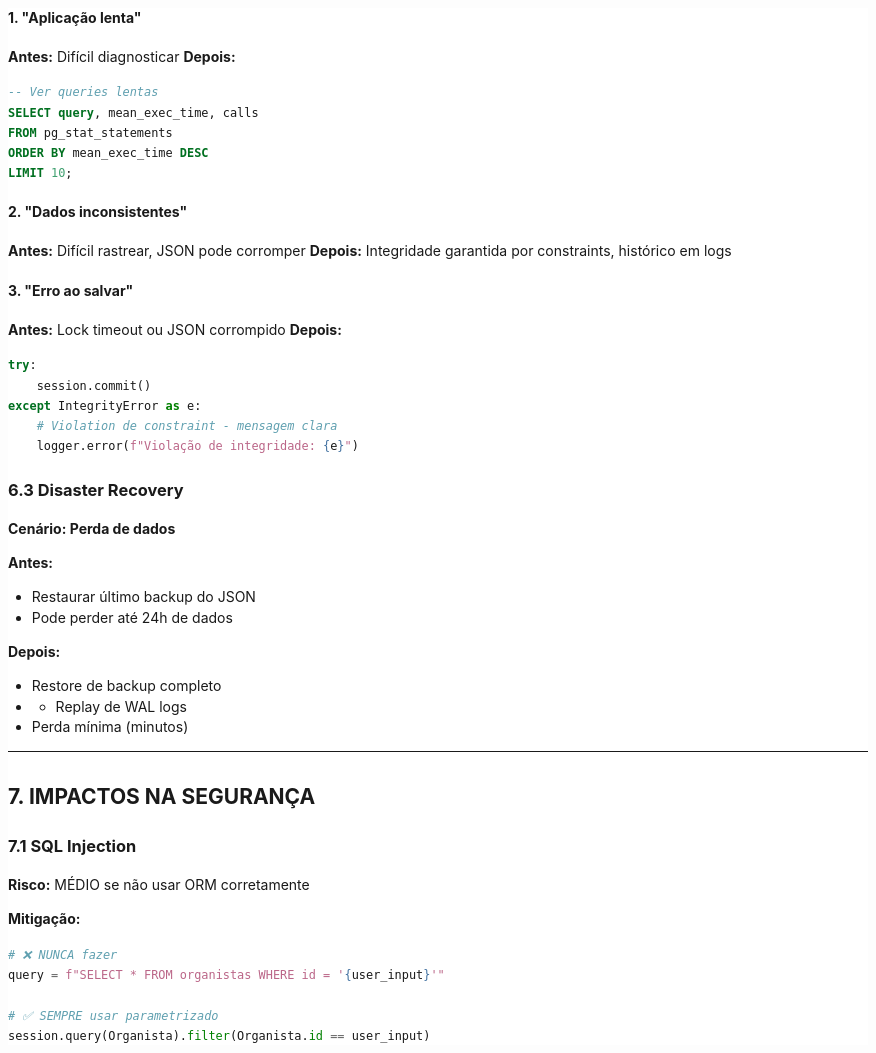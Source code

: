 #### 1. "Aplicação lenta"
**Antes:** Difícil diagnosticar
**Depois:**
```sql
-- Ver queries lentas
SELECT query, mean_exec_time, calls
FROM pg_stat_statements
ORDER BY mean_exec_time DESC
LIMIT 10;
```

#### 2. "Dados inconsistentes"
**Antes:** Difícil rastrear, JSON pode corromper
**Depois:** Integridade garantida por constraints, histórico em logs

#### 3. "Erro ao salvar"
**Antes:** Lock timeout ou JSON corrompido
**Depois:**
```python
try:
    session.commit()
except IntegrityError as e:
    # Violation de constraint - mensagem clara
    logger.error(f"Violação de integridade: {e}")
```

### 6.3 Disaster Recovery

**Cenário: Perda de dados**

**Antes:**
- Restaurar último backup do JSON
- Pode perder até 24h de dados

**Depois:**
- Restore de backup completo
- + Replay de WAL logs
- Perda mínima (minutos)

---

## 7. IMPACTOS NA SEGURANÇA

### 7.1 SQL Injection

**Risco:** MÉDIO se não usar ORM corretamente

**Mitigação:**
```python
# ❌ NUNCA fazer
query = f"SELECT * FROM organistas WHERE id = '{user_input}'"

# ✅ SEMPRE usar parametrizado
session.query(Organista).filter(Organista.id == user_input)
```
